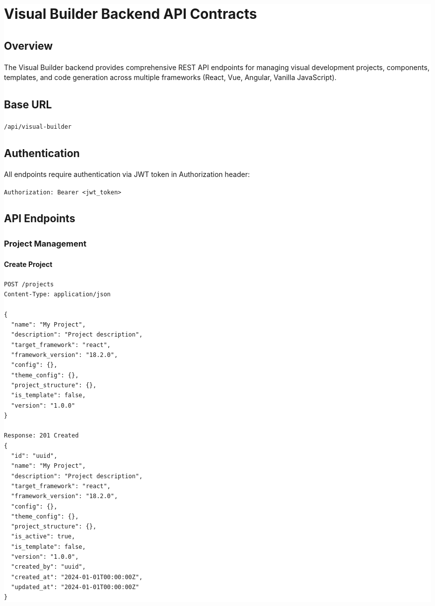 # Visual Builder Backend API Contracts

## Overview

The Visual Builder backend provides comprehensive REST API endpoints for managing visual development projects, components, templates, and code generation across multiple frameworks (React, Vue, Angular, Vanilla JavaScript).

## Base URL
```
/api/visual-builder
```

## Authentication
All endpoints require authentication via JWT token in Authorization header:
```
Authorization: Bearer <jwt_token>
```

## API Endpoints

### Project Management

#### Create Project
```http
POST /projects
Content-Type: application/json

{
  "name": "My Project",
  "description": "Project description",
  "target_framework": "react",
  "framework_version": "18.2.0",
  "config": {},
  "theme_config": {},
  "project_structure": {},
  "is_template": false,
  "version": "1.0.0"
}

Response: 201 Created
{
  "id": "uuid",
  "name": "My Project",
  "description": "Project description",
  "target_framework": "react",
  "framework_version": "18.2.0",
  "config": {},
  "theme_config": {},
  "project_structure": {},
  "is_active": true,
  "is_template": false,
  "version": "1.0.0",
  "created_by": "uuid",
  "created_at": "2024-01-01T00:00:00Z",
  "updated_at": "2024-01-01T00:00:00Z"
}
```
